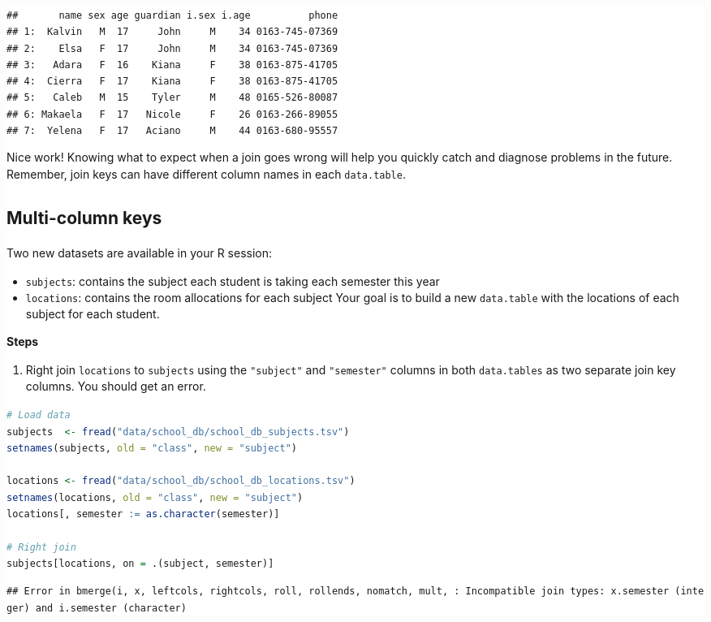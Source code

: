     ##       name sex age guardian i.sex i.age          phone
    ## 1:  Kalvin   M  17     John     M    34 0163-745-07369
    ## 2:    Elsa   F  17     John     M    34 0163-745-07369
    ## 3:   Adara   F  16    Kiana     F    38 0163-875-41705
    ## 4:  Cierra   F  17    Kiana     F    38 0163-875-41705
    ## 5:   Caleb   M  15    Tyler     M    48 0165-526-80087
    ## 6: Makaela   F  17   Nicole     F    26 0163-266-89055
    ## 7:  Yelena   F  17   Aciano     M    44 0163-680-95557

Nice work! Knowing what to expect when a join goes wrong will help you
quickly catch and diagnose problems in the future. Remember, join keys
can have different column names in each `data.table`.

## Multi-column keys

Two new datasets are available in your R session:

-   `subjects`: contains the subject each student is taking each
    semester this year
-   `locations`: contains the room allocations for each subject Your
    goal is to build a new `data.table` with the locations of each
    subject for each student.

**Steps**

1.  Right join `locations` to `subjects` using the `"subject"` and
    `"semester"` columns in both `data.tables` as two separate join key
    columns. You should get an error.

``` r
# Load data
subjects  <- fread("data/school_db/school_db_subjects.tsv")
setnames(subjects, old = "class", new = "subject")

locations <- fread("data/school_db/school_db_locations.tsv")
setnames(locations, old = "class", new = "subject")
locations[, semester := as.character(semester)]

# Right join
subjects[locations, on = .(subject, semester)]
```

    ## Error in bmerge(i, x, leftcols, rightcols, roll, rollends, nomatch, mult, : Incompatible join types: x.semester (integer) and i.semester (character)
